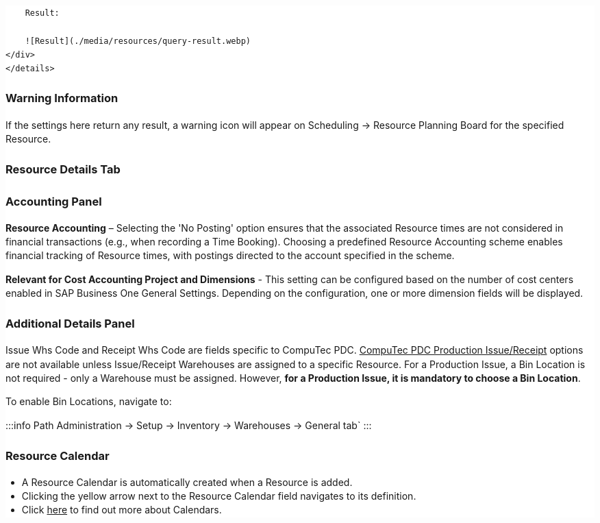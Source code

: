         Result:

        ![Result](./media/resources/query-result.webp)
    </div>
    </details>

### Warning Information

If the settings here return any result, a warning icon will appear on Scheduling → Resource Planning Board for the specified Resource.

### Resource Details Tab

### Accounting Panel

**Resource Accounting** – Selecting the 'No Posting' option ensures that the associated Resource times are not considered in financial transactions (e.g., when recording a Time Booking). Choosing a predefined Resource Accounting scheme enables financial tracking of Resource times, with postings directed to the account specified in the scheme.

**Relevant for Cost Accounting Project and Dimensions** - This setting can be configured based on the number of cost centers enabled in SAP Business One General Settings. Depending on the configuration, one or more dimension fields will be displayed.

### Additional Details Panel

Issue Whs Code and Receipt Whs Code are fields specific to CompuTec PDC. [CompuTec PDC Production Issue/Receipt](/docs/pdc/user-guide/task-activities/overview#resource-properties) options are not available unless Issue/Receipt Warehouses are assigned to a specific Resource. For a Production Issue, a Bin Location is not required - only a Warehouse must be assigned. However, **for a Production Issue, it is mandatory to choose a Bin Location**.

To enable Bin Locations, navigate to:

:::info Path
  Administration → Setup → Inventory → Warehouses → General tab`
:::

### Resource Calendar

- A Resource Calendar is automatically created when a Resource is added.
- Clicking the yellow arrow next to the Resource Calendar field navigates to its definition.
- Click [here](/docs/processforce/user-guide/scheduling/resource-calendar/) to find out more about Calendars.
